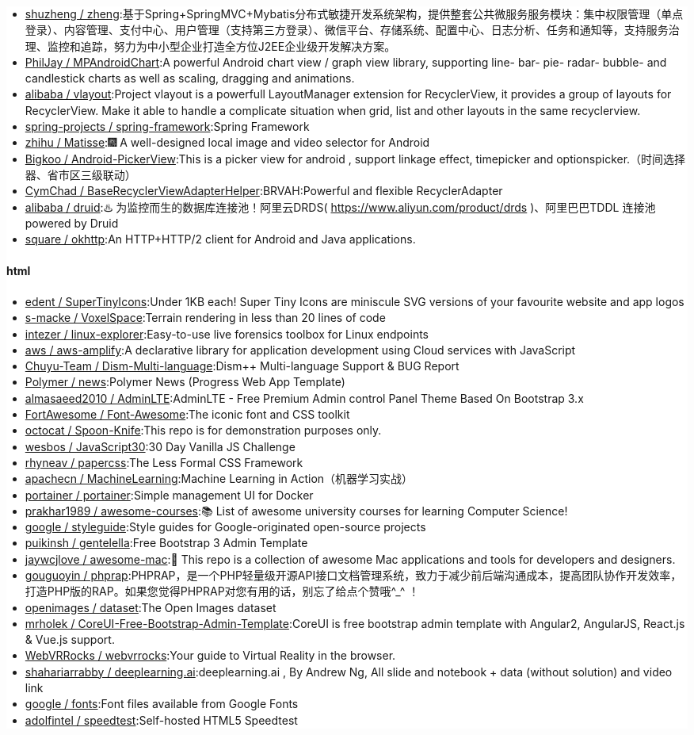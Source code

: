 * [shuzheng / zheng](https://github.com/shuzheng/zheng):基于Spring+SpringMVC+Mybatis分布式敏捷开发系统架构，提供整套公共微服务服务模块：集中权限管理（单点登录）、内容管理、支付中心、用户管理（支持第三方登录）、微信平台、存储系统、配置中心、日志分析、任务和通知等，支持服务治理、监控和追踪，努力为中小型企业打造全方位J2EE企业级开发解决方案。
* [PhilJay / MPAndroidChart](https://github.com/PhilJay/MPAndroidChart):A powerful Android chart view / graph view library, supporting line- bar- pie- radar- bubble- and candlestick charts as well as scaling, dragging and animations.
* [alibaba / vlayout](https://github.com/alibaba/vlayout):Project vlayout is a powerfull LayoutManager extension for RecyclerView, it provides a group of layouts for RecyclerView. Make it able to handle a complicate situation when grid, list and other layouts in the same recyclerview.
* [spring-projects / spring-framework](https://github.com/spring-projects/spring-framework):Spring Framework
* [zhihu / Matisse](https://github.com/zhihu/Matisse):🎆 A well-designed local image and video selector for Android
* [Bigkoo / Android-PickerView](https://github.com/Bigkoo/Android-PickerView):This is a picker view for android , support linkage effect, timepicker and optionspicker.（时间选择器、省市区三级联动）
* [CymChad / BaseRecyclerViewAdapterHelper](https://github.com/CymChad/BaseRecyclerViewAdapterHelper):BRVAH:Powerful and flexible RecyclerAdapter
* [alibaba / druid](https://github.com/alibaba/druid):♨️ 为监控而生的数据库连接池！阿里云DRDS( https://www.aliyun.com/product/drds )、阿里巴巴TDDL 连接池powered by Druid
* [square / okhttp](https://github.com/square/okhttp):An HTTP+HTTP/2 client for Android and Java applications.

#### html
* [edent / SuperTinyIcons](https://github.com/edent/SuperTinyIcons):Under 1KB each! Super Tiny Icons are miniscule SVG versions of your favourite website and app logos
* [s-macke / VoxelSpace](https://github.com/s-macke/VoxelSpace):Terrain rendering in less than 20 lines of code
* [intezer / linux-explorer](https://github.com/intezer/linux-explorer):Easy-to-use live forensics toolbox for Linux endpoints
* [aws / aws-amplify](https://github.com/aws/aws-amplify):A declarative library for application development using Cloud services with JavaScript
* [Chuyu-Team / Dism-Multi-language](https://github.com/Chuyu-Team/Dism-Multi-language):Dism++ Multi-language Support & BUG Report
* [Polymer / news](https://github.com/Polymer/news):Polymer News (Progress Web App Template)
* [almasaeed2010 / AdminLTE](https://github.com/almasaeed2010/AdminLTE):AdminLTE - Free Premium Admin control Panel Theme Based On Bootstrap 3.x
* [FortAwesome / Font-Awesome](https://github.com/FortAwesome/Font-Awesome):The iconic font and CSS toolkit
* [octocat / Spoon-Knife](https://github.com/octocat/Spoon-Knife):This repo is for demonstration purposes only.
* [wesbos / JavaScript30](https://github.com/wesbos/JavaScript30):30 Day Vanilla JS Challenge
* [rhyneav / papercss](https://github.com/rhyneav/papercss):The Less Formal CSS Framework
* [apachecn / MachineLearning](https://github.com/apachecn/MachineLearning):Machine Learning in Action（机器学习实战）
* [portainer / portainer](https://github.com/portainer/portainer):Simple management UI for Docker
* [prakhar1989 / awesome-courses](https://github.com/prakhar1989/awesome-courses):📚 List of awesome university courses for learning Computer Science!
* [google / styleguide](https://github.com/google/styleguide):Style guides for Google-originated open-source projects
* [puikinsh / gentelella](https://github.com/puikinsh/gentelella):Free Bootstrap 3 Admin Template
* [jaywcjlove / awesome-mac](https://github.com/jaywcjlove/awesome-mac): This repo is a collection of awesome Mac applications and tools for developers and designers.
* [gouguoyin / phprap](https://github.com/gouguoyin/phprap):PHPRAP，是一个PHP轻量级开源API接口文档管理系统，致力于减少前后端沟通成本，提高团队协作开发效率，打造PHP版的RAP。如果您觉得PHPRAP对您有用的话，别忘了给点个赞哦^_^ ！
* [openimages / dataset](https://github.com/openimages/dataset):The Open Images dataset
* [mrholek / CoreUI-Free-Bootstrap-Admin-Template](https://github.com/mrholek/CoreUI-Free-Bootstrap-Admin-Template):CoreUI is free bootstrap admin template with Angular2, AngularJS, React.js & Vue.js support.
* [WebVRRocks / webvrrocks](https://github.com/WebVRRocks/webvrrocks):Your guide to Virtual Reality in the browser.
* [shahariarrabby / deeplearning.ai](https://github.com/shahariarrabby/deeplearning.ai):deeplearning.ai , By Andrew Ng, All slide and notebook + data (without solution) and video link
* [google / fonts](https://github.com/google/fonts):Font files available from Google Fonts
* [adolfintel / speedtest](https://github.com/adolfintel/speedtest):Self-hosted HTML5 Speedtest